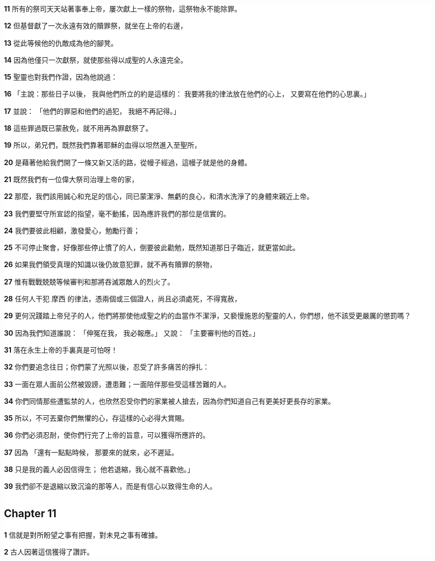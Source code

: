 **11** 所有的祭司天天站著事奉上帝，屢次獻上一樣的祭物，這祭物永不能除罪。

**12** 但基督獻了一次永遠有效的贖罪祭，就坐在上帝的右邊，

**13** 從此等候他的仇敵成為他的腳凳。

**14** 因為他僅只一次獻祭，就使那些得以成聖的人永遠完全。

**15** 聖靈也對我們作證，因為他說過：

**16** 「主說：那些日子以後， 我與他們所立的約是這樣的： 我要將我的律法放在他們的心上， 又要寫在他們的心思裏。」

**17** 並說： 「他們的罪惡和他們的過犯， 我絕不再記得。」

**18** 這些罪過既已蒙赦免，就不用再為罪獻祭了。

**19** 所以，弟兄們，既然我們靠著耶穌的血得以坦然進入至聖所，

**20** 是藉著他給我們開了一條又新又活的路，從幔子經過，這幔子就是他的身體。

**21** 既然我們有一位偉大祭司治理上帝的家，

**22** 那麼，我們該用誠心和充足的信心，同已蒙潔淨、無虧的良心，和清水洗淨了的身體來親近上帝。

**23** 我們要堅守所宣認的指望，毫不動搖，因為應許我們的那位是信實的。

**24** 我們要彼此相顧，激發愛心，勉勵行善；

**25** 不可停止聚會，好像那些停止慣了的人，倒要彼此勸勉，既然知道那日子臨近，就更當如此。

**26** 如果我們領受真理的知識以後仍故意犯罪，就不再有贖罪的祭物，

**27** 惟有戰戰兢兢等候審判和那將吞滅眾敵人的烈火了。

**28** 任何人干犯 摩西 的律法，憑兩個或三個證人，尚且必須處死，不得寬赦，

**29** 更何況踐踏上帝兒子的人，他們將那使他成聖之約的血當作不潔淨，又褻慢施恩的聖靈的人，你們想，他不該受更嚴厲的懲罰嗎？

**30** 因為我們知道誰說： 「伸冤在我， 我必報應。」 又說： 「主要審判他的百姓。」

**31** 落在永生上帝的手裏真是可怕呀！

**32** 你們要追念往日；你們蒙了光照以後，忍受了許多痛苦的掙扎：

**33** 一面在眾人面前公然被毀謗，遭患難；一面陪伴那些受這樣苦難的人。

**34** 你們同情那些遭監禁的人，也欣然忍受你們的家業被人搶去，因為你們知道自己有更美好更長存的家業。

**35** 所以，不可丟棄你們無懼的心，存這樣的心必得大賞賜。

**36** 你們必須忍耐，使你們行完了上帝的旨意，可以獲得所應許的。

**37** 因為 「還有一點點時候， 那要來的就來，必不遲延。

**38** 只是我的義人必因信得生； 他若退縮，我心就不喜歡他。」

**39** 我們卻不是退縮以致沉淪的那等人，而是有信心以致得生命的人。

## Chapter 11

**1** 信就是對所盼望之事有把握，對未見之事有確據。

**2** 古人因著這信獲得了讚許。
